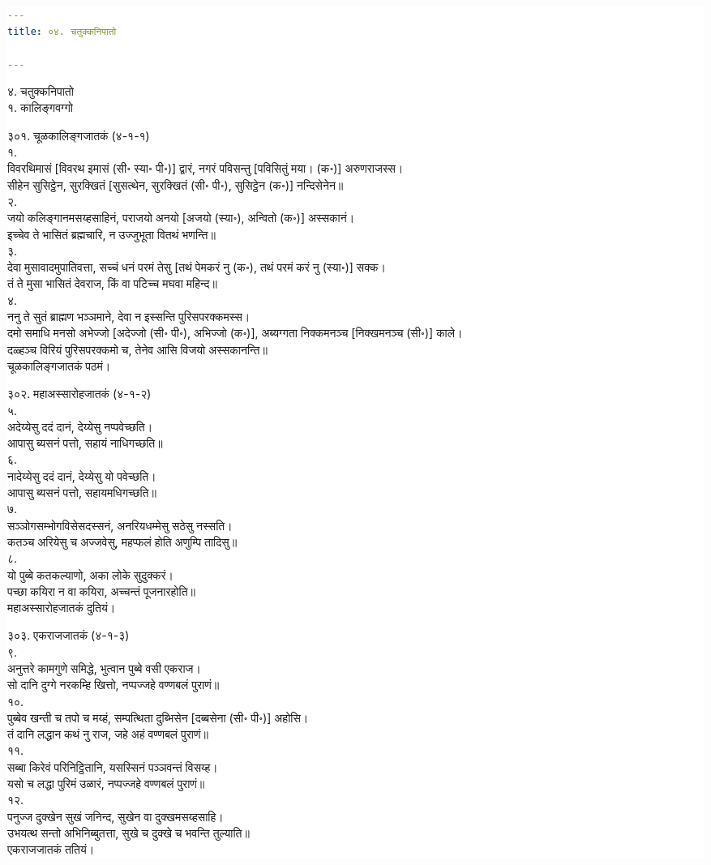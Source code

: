 ```yaml
---
title: ०४. चतुक्‍कनिपातो

---
```

४. चतुक्‍कनिपातो  
१. कालिङ्गवग्गो  
  
३०१. चूळकालिङ्गजातकं (४-१-१)  
१.  
विवरथिमासं [विवरथ इमासं (सी॰ स्या॰ पी॰)] द्वारं, नगरं पविसन्तु [पविसितुं मया। (क॰)] अरुणराजस्स।  
सीहेन सुसिट्ठेन, सुरक्खितं [सुसत्थेन, सुरक्खितं (सी॰ पी॰), सुसिट्ठेन (क॰)] नन्दिसेनेन॥  
२.  
जयो कलिङ्गानमसय्हसाहिनं, पराजयो अनयो [अजयो (स्या॰), अन्वितो (क॰)] अस्सकानं।  
इच्‍चेव ते भासितं ब्रह्मचारि, न उज्‍जुभूता वितथं भणन्ति॥  
३.  
देवा मुसावादमुपातिवत्ता, सच्‍चं धनं परमं तेसु [तथं पेमकरं नु (क॰), तथं परमं करं नु (स्या॰)] सक्‍क।  
तं ते मुसा भासितं देवराज, किं वा पटिच्‍च मघवा महिन्द॥  
४.  
ननु ते सुतं ब्राह्मण भञ्‍ञमाने, देवा न इस्सन्ति पुरिसपरक्‍कमस्स।  
दमो समाधि मनसो अभेज्‍जो [अदेज्‍जो (सी॰ पी॰), अभिज्‍जो (क॰)], अब्यग्गता निक्‍कमनञ्‍च [निक्खमनञ्‍च (सी॰)] काले।  
दळ्हञ्‍च विरियं पुरिसपरक्‍कमो च, तेनेव आसि विजयो अस्सकानन्ति॥  
चूळकालिङ्गजातकं पठमं।  
  
३०२. महाअस्सारोहजातकं (४-१-२)  
५.  
अदेय्येसु ददं दानं, देय्येसु नप्पवेच्छति।  
आपासु ब्यसनं पत्तो, सहायं नाधिगच्छति॥  
६.  
नादेय्येसु ददं दानं, देय्येसु यो पवेच्छति।  
आपासु ब्यसनं पत्तो, सहायमधिगच्छति॥  
७.  
सञ्‍ञोगसम्भोगविसेसदस्सनं, अनरियधम्मेसु सठेसु नस्सति।  
कतञ्‍च अरियेसु च अज्‍जवेसु, महप्फलं होति अणुम्पि तादिसु॥  
८.  
यो पुब्बे कतकल्याणो, अका लोके सुदुक्‍करं।  
पच्छा कयिरा न वा कयिरा, अच्‍चन्तं पूजनारहोति॥  
महाअस्सारोहजातकं दुतियं।  
  
३०३. एकराजजातकं (४-१-३)  
९.  
अनुत्तरे कामगुणे समिद्धे, भुत्वान पुब्बे वसी एकराज।  
सो दानि दुग्गे नरकम्हि खित्तो, नप्पज्‍जहे वण्णबलं पुराणं॥  
१०.  
पुब्बेव खन्ती च तपो च मय्हं, सम्पत्थिता दुब्भिसेन [दब्बसेना (सी॰ पी॰)] अहोसि।  
तं दानि लद्धान कथं नु राज, जहे अहं वण्णबलं पुराणं॥  
११.  
सब्बा किरेवं परिनिट्ठितानि, यसस्सिनं पञ्‍ञवन्तं विसय्ह।  
यसो च लद्धा पुरिमं उळारं, नप्पज्‍जहे वण्णबलं पुराणं॥  
१२.  
पनुज्‍ज दुक्खेन सुखं जनिन्द, सुखेन वा दुक्खमसय्हसाहि।  
उभयत्थ सन्तो अभिनिब्बुतत्ता, सुखे च दुक्खे च भवन्ति तुल्याति॥  
एकराजजातकं ततियं।  
  